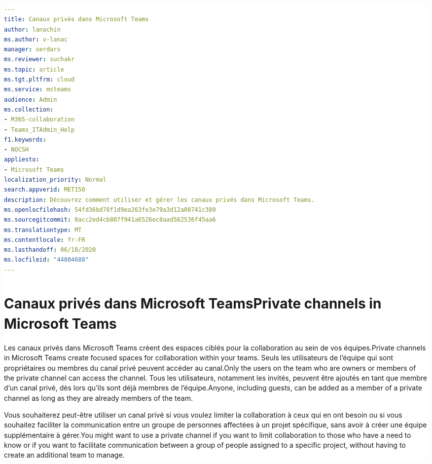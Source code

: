 ```yaml
---
title: Canaux privés dans Microsoft Teams
author: lanachin
ms.author: v-lanac
manager: serdars
ms.reviewer: suchakr
ms.topic: article
ms.tgt.pltfrm: cloud
ms.service: msteams
audience: Admin
ms.collection:
- M365-collaboration
- Teams_ITAdmin_Help
f1.keywords:
- NOCSH
appliesto:
- Microsoft Teams
localization_priority: Normal
search.appverid: MET150
description: Découvrez comment utiliser et gérer les canaux privés dans Microsoft Teams.
ms.openlocfilehash: 54fd36bd78f1d9ea263fe3e79a3d12a08741c389
ms.sourcegitcommit: 8acc2ed4cb807f941a6526ec8aad562536f45aa6
ms.translationtype: MT
ms.contentlocale: fr-FR
ms.lasthandoff: 06/18/2020
ms.locfileid: "44804688"
---
```

# <a name="private-channels-in-microsoft-teams"></a><span data-ttu-id="a562b-103">Canaux privés dans Microsoft Teams</span><span class="sxs-lookup"><span data-stu-id="a562b-103">Private channels in Microsoft Teams</span></span>

<span data-ttu-id="a562b-104">Les canaux privés dans Microsoft Teams créent des espaces ciblés pour la collaboration au sein de vos équipes.</span><span class="sxs-lookup"><span data-stu-id="a562b-104">Private channels in Microsoft Teams create focused spaces for collaboration within your teams.</span></span> <span data-ttu-id="a562b-105">Seuls les utilisateurs de l’équipe qui sont propriétaires ou membres du canal privé peuvent accéder au canal.</span><span class="sxs-lookup"><span data-stu-id="a562b-105">Only the users on the team who are owners or members of the private channel can access the channel.</span></span> <span data-ttu-id="a562b-106">Tous les utilisateurs, notamment les invités, peuvent être ajoutés en tant que membre d’un canal privé, dès lors qu’ils sont déjà membres de l’équipe.</span><span class="sxs-lookup"><span data-stu-id="a562b-106">Anyone, including guests, can be added as a member of a private channel as long as they are already members of the team.</span></span>

<span data-ttu-id="a562b-107">Vous souhaiterez peut-être utiliser un canal privé si vous voulez limiter la collaboration à ceux qui en ont besoin ou si vous souhaitez faciliter la communication entre un groupe de personnes affectées à un projet spécifique, sans avoir à créer une équipe supplémentaire à gérer.</span><span class="sxs-lookup"><span data-stu-id="a562b-107">You might want to use a private channel if you want to limit collaboration to those who have a need to know or if you want to facilitate communication between a group of people assigned to a specific project, without having to create an additional team to manage.</span></span>
